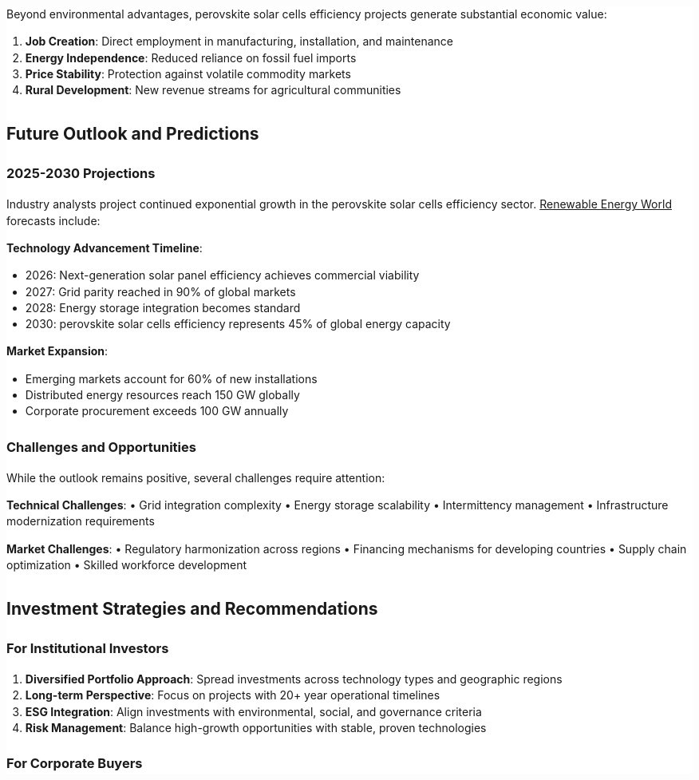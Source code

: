 Beyond environmental advantages, perovskite solar cells efficiency projects generate substantial economic value:

1. **Job Creation**: Direct employment in manufacturing, installation, and maintenance
2. **Energy Independence**: Reduced reliance on fossil fuel imports
3. **Price Stability**: Protection against volatile commodity markets
4. **Rural Development**: New revenue streams for agricultural communities

## Future Outlook and Predictions

### 2025-2030 Projections

Industry analysts project continued exponential growth in the perovskite solar cells efficiency sector. [Renewable Energy World](https://www.renewableenergyworld.com/) forecasts include:

**Technology Advancement Timeline**:
- 2026: Next-generation solar panel efficiency achieves commercial viability
- 2027: Grid parity reached in 90% of global markets
- 2028: Energy storage integration becomes standard
- 2030: perovskite solar cells efficiency represents 45% of global energy capacity

**Market Expansion**:
- Emerging markets account for 60% of new installations
- Distributed energy resources reach 150 GW globally
- Corporate procurement exceeds 100 GW annually

### Challenges and Opportunities

While the outlook remains positive, several challenges require attention:

**Technical Challenges**:
• Grid integration complexity
• Energy storage scalability
• Intermittency management
• Infrastructure modernization requirements

**Market Challenges**:
• Regulatory harmonization across regions
• Financing mechanisms for developing countries
• Supply chain optimization
• Skilled workforce development

## Investment Strategies and Recommendations

### For Institutional Investors

1. **Diversified Portfolio Approach**: Spread investments across technology types and geographic regions
2. **Long-term Perspective**: Focus on projects with 20+ year operational timelines
3. **ESG Integration**: Align investments with environmental, social, and governance criteria
4. **Risk Management**: Balance high-growth opportunities with stable, proven technologies

### For Corporate Buyers
